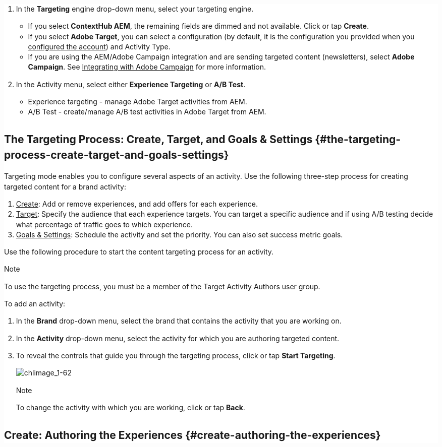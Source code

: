 1. In the **Targeting** engine drop-down menu, select your targeting engine.

    * If you select **ContextHub AEM**, the remaining fields are dimmed and not available. Click or tap **Create**. 
    * If you select **Adobe Target**, you can select a configuration (by default, it is the configuration you provided when you [configured the account](/help/sites-administering/opt-in.md)) and Activity Type.
    * If you are using the AEM/Adobe Campaign integration and are sending targeted content (newsletters), select **Adobe Campaign**. See [Integrating with Adobe Campaign](/help/sites-administering/campaign.md) for more information.

1. In the Activity menu, select either **Experience Targeting** or **A/B Test**.

    * Experience targeting - manage Adobe Target activities from AEM. 
    * A/B Test - create/manage A/B test activities in Adobe Target from AEM.

## The Targeting Process: Create, Target, and Goals & Settings {#the-targeting-process-create-target-and-goals-settings}

Targeting mode enables you to configure several aspects of an activity. Use the following three-step process for creating targeted content for a brand activity:

1. [Create](#create-authoring-the-experiences): Add or remove experiences, and add offers for each experience.
1. [Target](#target-configuring-the-audiences): Specify the audience that each experience targets. You can target a specific audience and if using A/B testing decide what percentage of traffic goes to which experience.
1. [Goals & Settings](#goals-settings-configuring-the-activity-and-setting-goals): Schedule the activity and set the priority. You can also set success metric goals.

Use the following procedure to start the content targeting process for an activity.

>[!NOTE]
>
>To use the targeting process, you must be a member of the Target Activity Authors user group.

To add an activity:

1. In the **Brand** drop-down menu, select the brand that contains the activity that you are working on.
1. In the **Activity** drop-down menu, select the activity for which you are authoring targeted content.
1. To reveal the controls that guide you through the targeting process, click or tap **Start Targeting**.

   ![chlimage_1-62](assets/chlimage_1-62.png)

   >[!NOTE]
   >
   >To change the activity with which you are working, click or tap **Back**.

## Create: Authoring the Experiences {#create-authoring-the-experiences}
